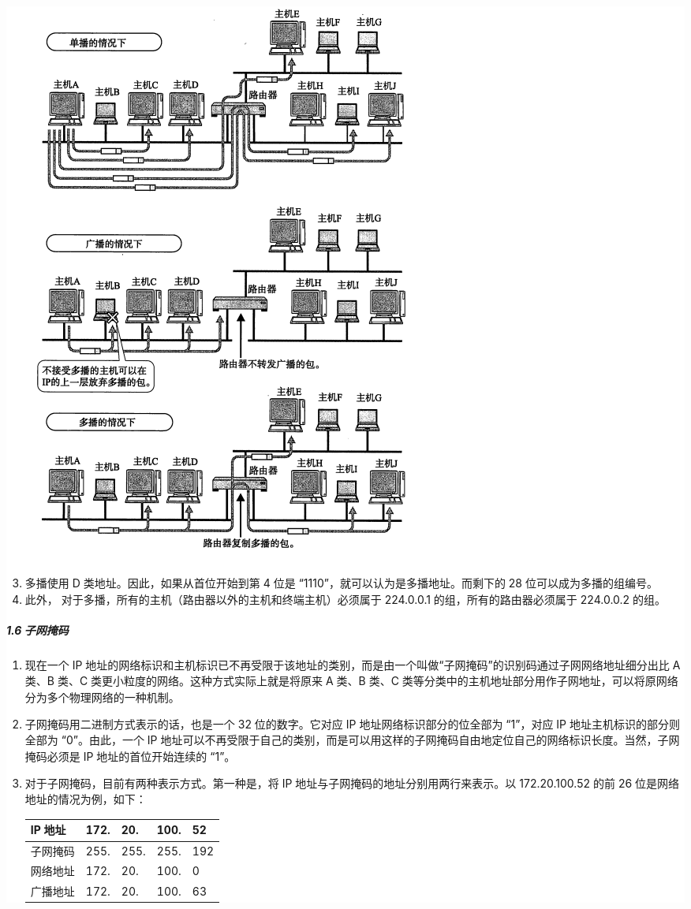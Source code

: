    ![](../pics/27.png)
   
3. 多播使用 D 类地址。因此，如果从首位开始到第 4 位是 “1110”，就可以认为是多播地址。而剩下的 28 位可以成为多播的组编号。
4. 此外， 对于多播，所有的主机（路由器以外的主机和终端主机）必须属于 224.0.0.1 的组，所有的路由器必须属于 224.0.0.2 的组。

##### 1.6 子网掩码
1. 现在一个 IP 地址的网络标识和主机标识已不再受限于该地址的类别，而是由一个叫做“子网掩码”的识别码通过子网网络地址细分出比 A 类、B 类、C 类更小粒度的网络。这种方式实际上就是将原来 A 类、B 类、C 类等分类中的主机地址部分用作子网地址，可以将原网络分为多个物理网络的一种机制。
2. 子网掩码用二进制方式表示的话，也是一个 32 位的数字。它对应 IP 地址网络标识部分的位全部为 “1”，对应 IP 地址主机标识的部分则全部为 “0”。由此，一个 IP 地址可以不再受限于自己的类别，而是可以用这样的子网掩码自由地定位自己的网络标识长度。当然，子网掩码必须是 IP 地址的首位开始连续的 “1”。
3. 对于子网掩码，目前有两种表示方式。第一种是，将 IP 地址与子网掩码的地址分别用两行来表示。以 172.20.100.52 的前 26 位是网络地址的情况为例，如下：


	|IP 地址|	172.	|20.	|100.	|52
	|---|---|---|---|---|
	|子网掩码|	255.	|255.	|255.	|192
	|网络地址|	172.	|20.	|100.	|0
	|广播地址|	172.	|20.	|100.	|63
